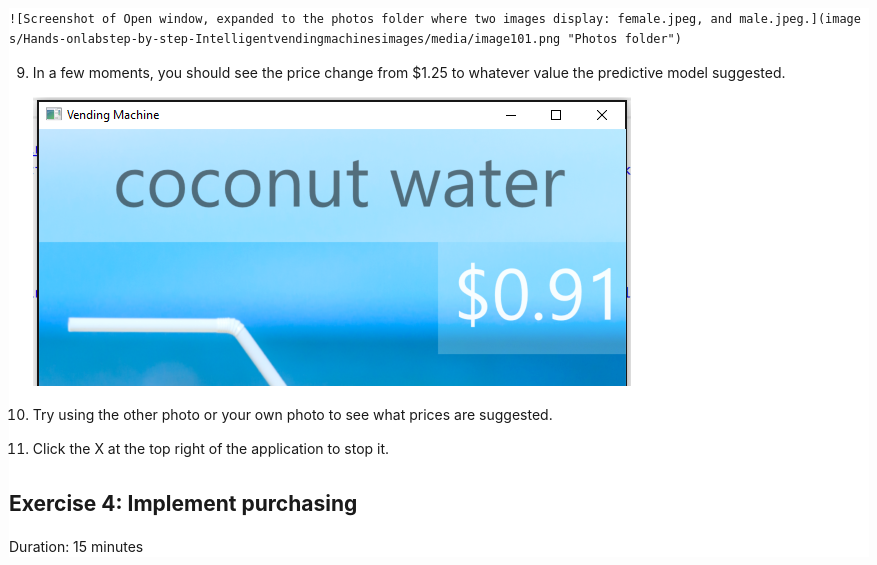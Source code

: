     ![Screenshot of Open window, expanded to the photos folder where two images display: female.jpeg, and male.jpeg.](images/Hands-onlabstep-by-step-Intelligentvendingmachinesimages/media/image101.png "Photos folder")

9.  In a few moments, you should see the price change from \$1.25 to whatever value the predictive model suggested. 

    ![The Vending Machine Simulator now displays the coconut water price as \$0.91.](images/Hands-onlabstep-by-step-Intelligentvendingmachinesimages/media/image102.png "Vending Machine Simulator")

10. Try using the other photo or your own photo to see what prices are suggested.

11. Click the X at the top right of the application to stop it.

## Exercise 4: Implement purchasing

Duration: 15 minutes
